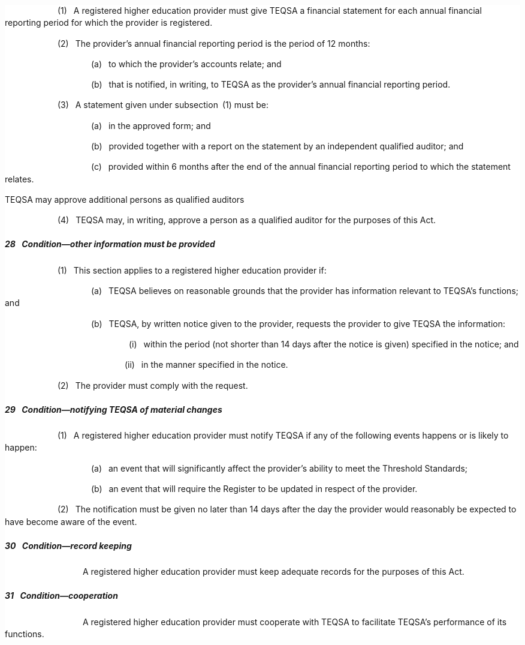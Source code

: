              (1)  A registered higher education provider must give TEQSA a financial statement for each annual financial reporting period for which the provider is registered.

             (2)  The provider’s annual financial reporting period is the period of 12 months:

                     (a)  to which the provider’s accounts relate; and

                     (b)  that is notified, in writing, to TEQSA as the provider’s annual financial reporting period.

             (3)  A statement given under subsection (1) must be:

                     (a)  in the approved form; and

                     (b)  provided together with a report on the statement by an independent qualified auditor; and

                     (c)  provided within 6 months after the end of the annual financial reporting period to which the statement relates.

TEQSA may approve additional persons as qualified auditors

             (4)  TEQSA may, in writing, approve a person as a qualified auditor for the purposes of this Act.

##### <a id="28"></a>28  Condition—other information must be provided

             (1)  This section applies to a registered higher education provider if:

                     (a)  TEQSA believes on reasonable grounds that the provider has information relevant to TEQSA’s functions; and

                     (b)  TEQSA, by written notice given to the provider, requests the provider to give TEQSA the information:

                              (i)  within the period (not shorter than 14 days after the notice is given) specified in the notice; and

                             (ii)  in the manner specified in the notice.

             (2)  The provider must comply with the request.

##### <a id="29"></a>29  Condition—notifying TEQSA of material changes

             (1)  A registered higher education provider must notify TEQSA if any of the following events happens or is likely to happen:

                     (a)  an event that will significantly affect the provider’s ability to meet the Threshold Standards;

                     (b)  an event that will require the Register to be updated in respect of the provider.

             (2)  The notification must be given no later than 14 days after the day the provider would reasonably be expected to have become aware of the event.

##### <a id="30"></a>30  Condition—record keeping

                   A registered higher education provider must keep adequate records for the purposes of this Act.

##### <a id="31"></a>31  Condition—cooperation

                   A registered higher education provider must cooperate with TEQSA to facilitate TEQSA’s performance of its functions.
